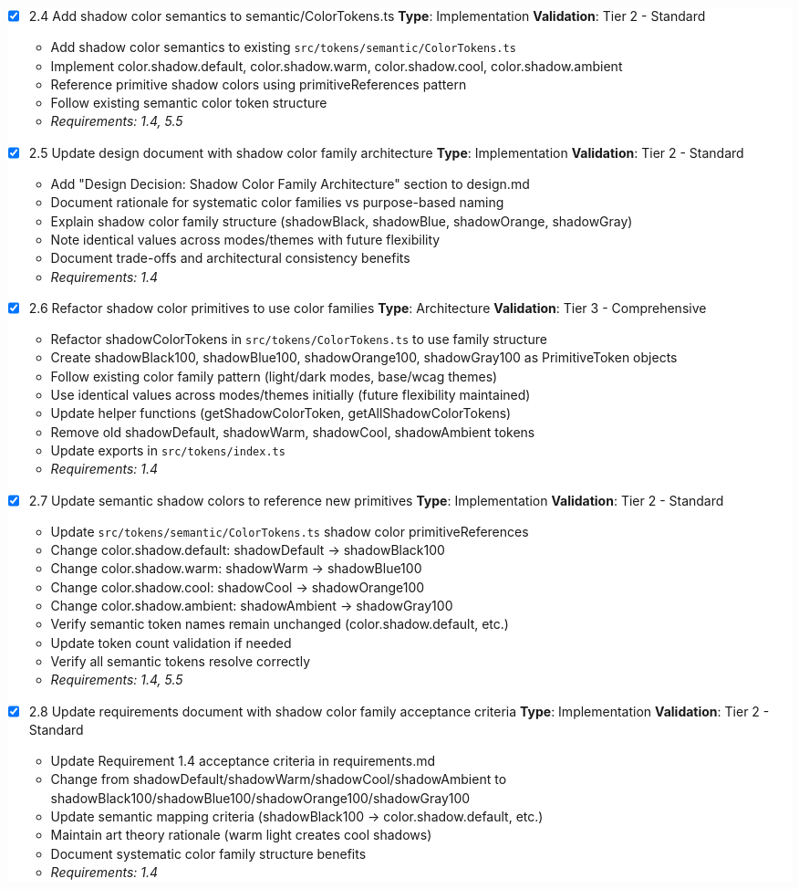   - [x] 2.4 Add shadow color semantics to semantic/ColorTokens.ts
    **Type**: Implementation
    **Validation**: Tier 2 - Standard
    - Add shadow color semantics to existing `src/tokens/semantic/ColorTokens.ts`
    - Implement color.shadow.default, color.shadow.warm, color.shadow.cool, color.shadow.ambient
    - Reference primitive shadow colors using primitiveReferences pattern
    - Follow existing semantic color token structure
    - _Requirements: 1.4, 5.5_

  - [x] 2.5 Update design document with shadow color family architecture
    **Type**: Implementation
    **Validation**: Tier 2 - Standard
    - Add "Design Decision: Shadow Color Family Architecture" section to design.md
    - Document rationale for systematic color families vs purpose-based naming
    - Explain shadow color family structure (shadowBlack, shadowBlue, shadowOrange, shadowGray)
    - Note identical values across modes/themes with future flexibility
    - Document trade-offs and architectural consistency benefits
    - _Requirements: 1.4_

  - [x] 2.6 Refactor shadow color primitives to use color families
    **Type**: Architecture
    **Validation**: Tier 3 - Comprehensive
    - Refactor shadowColorTokens in `src/tokens/ColorTokens.ts` to use family structure
    - Create shadowBlack100, shadowBlue100, shadowOrange100, shadowGray100 as PrimitiveToken objects
    - Follow existing color family pattern (light/dark modes, base/wcag themes)
    - Use identical values across modes/themes initially (future flexibility maintained)
    - Update helper functions (getShadowColorToken, getAllShadowColorTokens)
    - Remove old shadowDefault, shadowWarm, shadowCool, shadowAmbient tokens
    - Update exports in `src/tokens/index.ts`
    - _Requirements: 1.4_

  - [x] 2.7 Update semantic shadow colors to reference new primitives
    **Type**: Implementation
    **Validation**: Tier 2 - Standard
    - Update `src/tokens/semantic/ColorTokens.ts` shadow color primitiveReferences
    - Change color.shadow.default: shadowDefault → shadowBlack100
    - Change color.shadow.warm: shadowWarm → shadowBlue100
    - Change color.shadow.cool: shadowCool → shadowOrange100
    - Change color.shadow.ambient: shadowAmbient → shadowGray100
    - Verify semantic token names remain unchanged (color.shadow.default, etc.)
    - Update token count validation if needed
    - Verify all semantic tokens resolve correctly
    - _Requirements: 1.4, 5.5_

  - [x] 2.8 Update requirements document with shadow color family acceptance criteria
    **Type**: Implementation
    **Validation**: Tier 2 - Standard
    - Update Requirement 1.4 acceptance criteria in requirements.md
    - Change from shadowDefault/shadowWarm/shadowCool/shadowAmbient to shadowBlack100/shadowBlue100/shadowOrange100/shadowGray100
    - Update semantic mapping criteria (shadowBlack100 → color.shadow.default, etc.)
    - Maintain art theory rationale (warm light creates cool shadows)
    - Document systematic color family structure benefits
    - _Requirements: 1.4_
